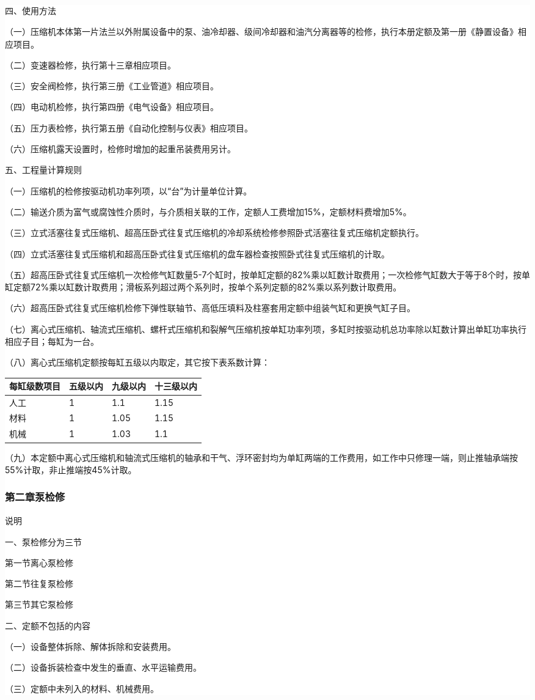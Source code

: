四、使用方法

（一）压缩机本体第一片法兰以外附属设备中的泵、油冷却器、级间冷却器和油汽分离器等的检修，执行本册定额及第一册《静置设备》相应项目。

（二）变速器检修，执行第十三章相应项目。

（三）安全阀检修，执行第三册《工业管道》相应项目。

（四）电动机检修，执行第四册《电气设备》相应项目。

（五）压力表检修，执行第五册《自动化控制与仪表》相应项目。

（六）压缩机露天设置时，检修时增加的起重吊装费用另计。

五、工程量计算规则

（一）压缩机的检修按驱动机功率列项，以“台”为计量单位计算。

（二）输送介质为富气或腐蚀性介质时，与介质相关联的工作，定额人工费增加15%，定额材料费增加5%。

（三）立式活塞往复式压缩机、超高压卧式往复式压缩机的冷却系统检修参照卧式活塞往复式压缩机定额执行。

（四）立式活塞往复式压缩机和超高压卧式往复式压缩机的盘车器检查按照卧式往复式压缩机的计取。

（五）超高压卧式往复式压缩机一次检修气缸数量5-7个缸时，按单缸定额的82%乘以缸数计取费用；一次检修气缸数大于等于8个时，按单缸定额72%乘以缸数计取费用；滑板系列超过两个系列时，按单个系列定额的82%乘以系列数计取费用。

（六）超高压卧式往复式压缩机检修下弹性联轴节、高低压填料及柱塞套用定额中组装气缸和更换气缸子目。

（七）离心式压缩机、轴流式压缩机、螺杆式压缩机和裂解气压缩机按单缸功率列项，多缸时按驱动机总功率除以缸数计算出单缸功率执行相应子目；每缸为一台。

（八）离心式压缩机定额按每缸五级以内取定，其它按下表系数计算：

| 每缸级数项目 | 五级以内 | 九级以内 | 十三级以内 |
| ------------ | -------- | -------- | ---------- |
| 人工         | 1        | 1.1      | 1.15       |
| 材料         | 1        | 1.05     | 1.15       |
| 机械         | 1        | 1.03     | 1.1        |

（九）本定额中离心式压缩机和轴流式压缩机的轴承和干气、浮环密封均为单缸两端的工作费用，如工作中只修理一端，则止推轴承端按55%计取，非止推端按45%计取。

### **第二章泵检修**

说明

一、泵检修分为三节

第一节离心泵检修

第二节往复泵检修

第三节其它泵检修

二、定额不包括的内容

（一）设备整体拆除、解体拆除和安装费用。

（二）设备拆装检查中发生的垂直、水平运输费用。

（三）定额中未列入的材料、机械费用。
